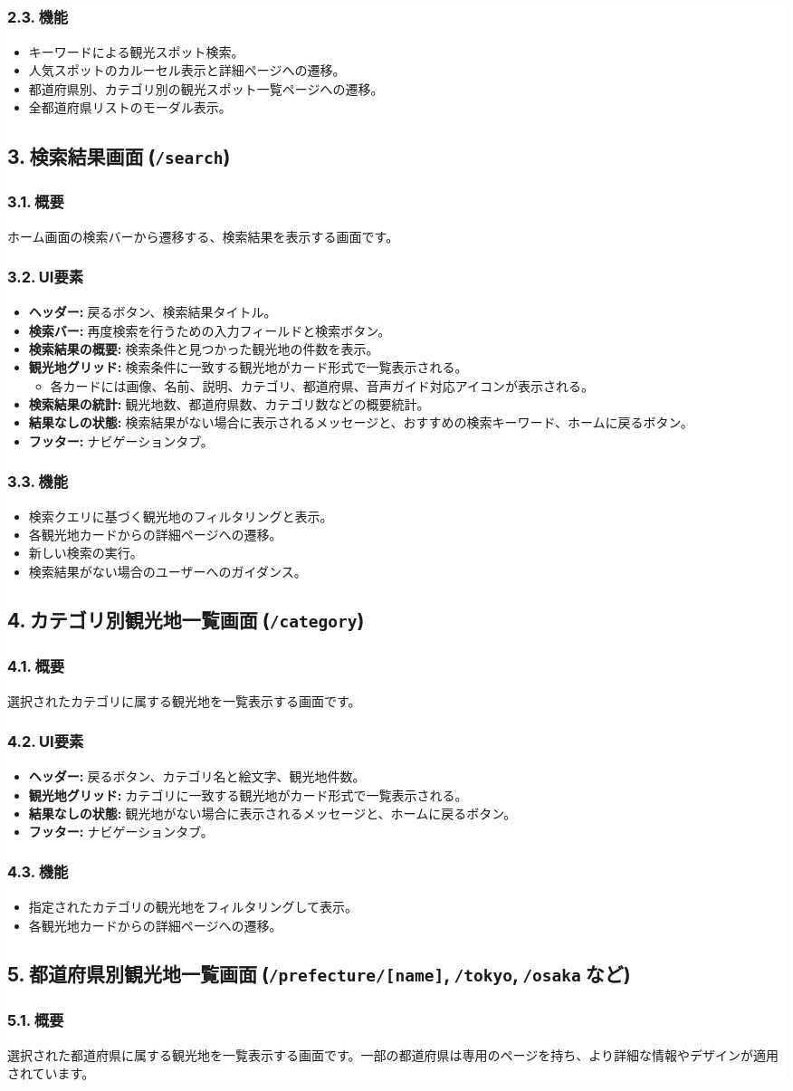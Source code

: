 ### 2.3. 機能
- キーワードによる観光スポット検索。
- 人気スポットのカルーセル表示と詳細ページへの遷移。
- 都道府県別、カテゴリ別の観光スポット一覧ページへの遷移。
- 全都道府県リストのモーダル表示。

## 3. 検索結果画面 (`/search`)

### 3.1. 概要
ホーム画面の検索バーから遷移する、検索結果を表示する画面です。

### 3.2. UI要素
- **ヘッダー:** 戻るボタン、検索結果タイトル。
- **検索バー:** 再度検索を行うための入力フィールドと検索ボタン。
- **検索結果の概要:** 検索条件と見つかった観光地の件数を表示。
- **観光地グリッド:** 検索条件に一致する観光地がカード形式で一覧表示される。
    - 各カードには画像、名前、説明、カテゴリ、都道府県、音声ガイド対応アイコンが表示される。
- **検索結果の統計:** 観光地数、都道府県数、カテゴリ数などの概要統計。
- **結果なしの状態:** 検索結果がない場合に表示されるメッセージと、おすすめの検索キーワード、ホームに戻るボタン。
- **フッター:** ナビゲーションタブ。

### 3.3. 機能
- 検索クエリに基づく観光地のフィルタリングと表示。
- 各観光地カードからの詳細ページへの遷移。
- 新しい検索の実行。
- 検索結果がない場合のユーザーへのガイダンス。

## 4. カテゴリ別観光地一覧画面 (`/category`)

### 4.1. 概要
選択されたカテゴリに属する観光地を一覧表示する画面です。

### 4.2. UI要素
- **ヘッダー:** 戻るボタン、カテゴリ名と絵文字、観光地件数。
- **観光地グリッド:** カテゴリに一致する観光地がカード形式で一覧表示される。
- **結果なしの状態:** 観光地がない場合に表示されるメッセージと、ホームに戻るボタン。
- **フッター:** ナビゲーションタブ。

### 4.3. 機能
- 指定されたカテゴリの観光地をフィルタリングして表示。
- 各観光地カードからの詳細ページへの遷移。

## 5. 都道府県別観光地一覧画面 (`/prefecture/[name]`, `/tokyo`, `/osaka` など)

### 5.1. 概要
選択された都道府県に属する観光地を一覧表示する画面です。一部の都道府県は専用のページを持ち、より詳細な情報やデザインが適用されています。
